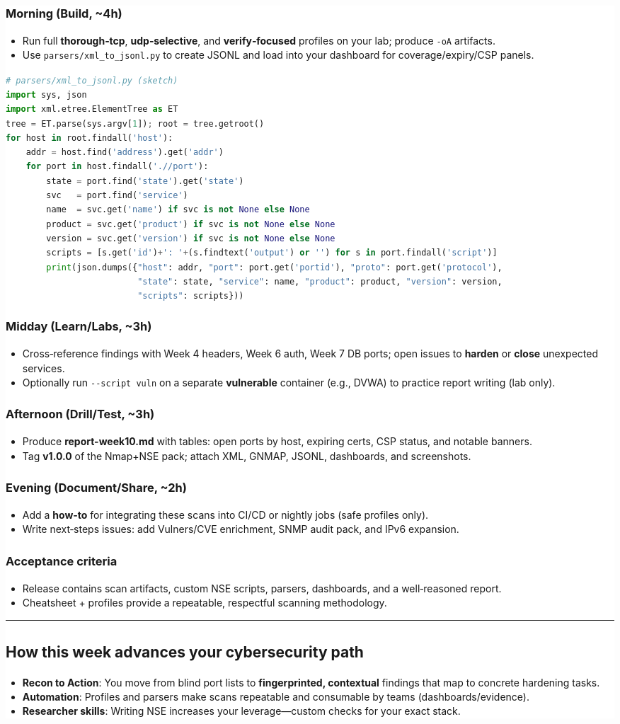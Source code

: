 ### Morning (Build, ~4h)
- Run full **thorough‑tcp**, **udp‑selective**, and **verify‑focused** profiles on your lab; produce `-oA` artifacts.
- Use `parsers/xml_to_jsonl.py` to create JSONL and load into your dashboard for coverage/expiry/CSP panels.

```python
# parsers/xml_to_jsonl.py (sketch)
import sys, json
import xml.etree.ElementTree as ET
tree = ET.parse(sys.argv[1]); root = tree.getroot()
for host in root.findall('host'):
    addr = host.find('address').get('addr')
    for port in host.findall('.//port'):
        state = port.find('state').get('state')
        svc   = port.find('service')
        name  = svc.get('name') if svc is not None else None
        product = svc.get('product') if svc is not None else None
        version = svc.get('version') if svc is not None else None
        scripts = [s.get('id')+': '+(s.findtext('output') or '') for s in port.findall('script')]
        print(json.dumps({"host": addr, "port": port.get('portid'), "proto": port.get('protocol'),
                          "state": state, "service": name, "product": product, "version": version,
                          "scripts": scripts}))
```
### Midday (Learn/Labs, ~3h)
- Cross‑reference findings with Week 4 headers, Week 6 auth, Week 7 DB ports; open issues to **harden** or **close** unexpected services.
- Optionally run `--script vuln` on a separate **vulnerable** container (e.g., DVWA) to practice report writing (lab only).

### Afternoon (Drill/Test, ~3h)
- Produce **report-week10.md** with tables: open ports by host, expiring certs, CSP status, and notable banners.
- Tag **v1.0.0** of the Nmap+NSE pack; attach XML, GNMAP, JSONL, dashboards, and screenshots.

### Evening (Document/Share, ~2h)
- Add a **how‑to** for integrating these scans into CI/CD or nightly jobs (safe profiles only).
- Write next‑steps issues: add Vulners/CVE enrichment, SNMP audit pack, and IPv6 expansion.

### Acceptance criteria
- Release contains scan artifacts, custom NSE scripts, parsers, dashboards, and a well‑reasoned report.
- Cheatsheet + profiles provide a repeatable, respectful scanning methodology.


---

## How this week advances your cybersecurity path
- **Recon to Action**: You move from blind port lists to **fingerprinted, contextual** findings that map to concrete hardening tasks.
- **Automation**: Profiles and parsers make scans repeatable and consumable by teams (dashboards/evidence).
- **Researcher skills**: Writing NSE increases your leverage—custom checks for your exact stack.
